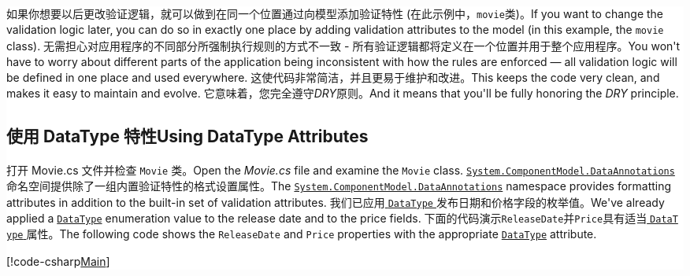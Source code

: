 <span data-ttu-id="beb3a-185">如果你想要以后更改验证逻辑，就可以做到在同一个位置通过向模型添加验证特性 (在此示例中，`movie`类)。</span><span class="sxs-lookup"><span data-stu-id="beb3a-185">If you want to change the validation logic later, you can do so in exactly one place by adding validation attributes to the model (in this example, the `movie` class).</span></span> <span data-ttu-id="beb3a-186">无需担心对应用程序的不同部分所强制执行规则的方式不一致 - 所有验证逻辑都将定义在一个位置并用于整个应用程序。</span><span class="sxs-lookup"><span data-stu-id="beb3a-186">You won't have to worry about different parts of the application being inconsistent with how the rules are enforced — all validation logic will be defined in one place and used everywhere.</span></span> <span data-ttu-id="beb3a-187">这使代码非常简洁，并且更易于维护和改进。</span><span class="sxs-lookup"><span data-stu-id="beb3a-187">This keeps the code very clean, and makes it easy to maintain and evolve.</span></span> <span data-ttu-id="beb3a-188">它意味着，您完全遵守*DRY*原则。</span><span class="sxs-lookup"><span data-stu-id="beb3a-188">And it means that you'll be fully honoring the *DRY* principle.</span></span>

## <a name="using-datatype-attributes"></a><span data-ttu-id="beb3a-189">使用 DataType 特性</span><span class="sxs-lookup"><span data-stu-id="beb3a-189">Using DataType Attributes</span></span>

<span data-ttu-id="beb3a-190">打开 Movie.cs 文件并检查 `Movie` 类。</span><span class="sxs-lookup"><span data-stu-id="beb3a-190">Open the *Movie.cs* file and examine the `Movie` class.</span></span> <span data-ttu-id="beb3a-191">[ `System.ComponentModel.DataAnnotations` ](https://msdn.microsoft.com/library/system.componentmodel.dataannotations.aspx)命名空间提供除了一组内置验证特性的格式设置属性。</span><span class="sxs-lookup"><span data-stu-id="beb3a-191">The [`System.ComponentModel.DataAnnotations`](https://msdn.microsoft.com/library/system.componentmodel.dataannotations.aspx) namespace provides formatting attributes in addition to the built-in set of validation attributes.</span></span> <span data-ttu-id="beb3a-192">我们已应用[ `DataType` ](https://msdn.microsoft.com/library/system.componentmodel.dataannotations.datatype.aspx)发布日期和价格字段的枚举值。</span><span class="sxs-lookup"><span data-stu-id="beb3a-192">We've already applied a [`DataType`](https://msdn.microsoft.com/library/system.componentmodel.dataannotations.datatype.aspx) enumeration value to the release date and to the price fields.</span></span> <span data-ttu-id="beb3a-193">下面的代码演示`ReleaseDate`并`Price`具有适当[ `DataType` ](https://msdn.microsoft.com/library/system.componentmodel.dataannotations.datatype.aspx)属性。</span><span class="sxs-lookup"><span data-stu-id="beb3a-193">The following code shows the `ReleaseDate` and `Price` properties with the appropriate [`DataType`](https://msdn.microsoft.com/library/system.componentmodel.dataannotations.datatype.aspx) attribute.</span></span>

[!code-csharp[Main](adding-validation/samples/sample7.cs)]
